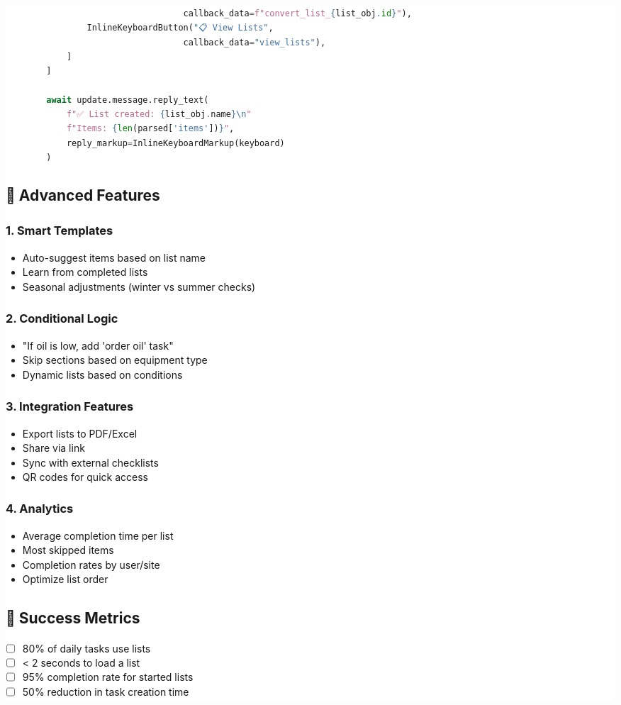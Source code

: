 ```python
                                   callback_data=f"convert_list_{list_obj.id}"),
                InlineKeyboardButton("📋 View Lists", 
                                   callback_data="view_lists"),
            ]
        ]
        
        await update.message.reply_text(
            f"✅ List created: {list_obj.name}\n"
            f"Items: {len(parsed['items'])}",
            reply_markup=InlineKeyboardMarkup(keyboard)
        )
```

## 🎯 Advanced Features

### 1. Smart Templates
- Auto-suggest items based on list name
- Learn from completed lists
- Seasonal adjustments (winter vs summer checks)

### 2. Conditional Logic
- "If oil is low, add 'order oil' task"
- Skip sections based on equipment type
- Dynamic lists based on conditions

### 3. Integration Features
- Export lists to PDF/Excel
- Share via link
- Sync with external checklists
- QR codes for quick access

### 4. Analytics
- Average completion time per list
- Most skipped items
- Completion rates by user/site
- Optimize list order

## 🧪 Success Metrics

- [ ] 80% of daily tasks use lists
- [ ] < 2 seconds to load a list
- [ ] 95% completion rate for started lists
- [ ] 50% reduction in task creation time